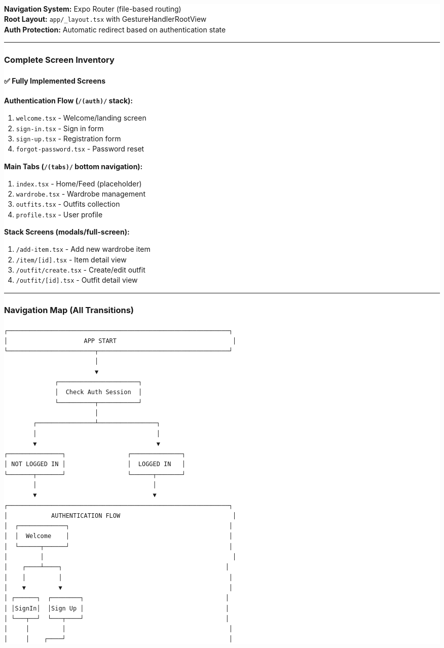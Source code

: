 **Navigation System:** Expo Router (file-based routing)  
**Root Layout:** `app/_layout.tsx` with GestureHandlerRootView  
**Auth Protection:** Automatic redirect based on authentication state

---

### Complete Screen Inventory

#### ✅ Fully Implemented Screens

**Authentication Flow (`/(auth)/` stack):**

1. `welcome.tsx` - Welcome/landing screen
2. `sign-in.tsx` - Sign in form
3. `sign-up.tsx` - Registration form
4. `forgot-password.tsx` - Password reset

**Main Tabs (`/(tabs)/` bottom navigation):**

1. `index.tsx` - Home/Feed (placeholder)
2. `wardrobe.tsx` - Wardrobe management
3. `outfits.tsx` - Outfits collection
4. `profile.tsx` - User profile

**Stack Screens (modals/full-screen):**

1. `/add-item.tsx` - Add new wardrobe item
2. `/item/[id].tsx` - Item detail view
3. `/outfit/create.tsx` - Create/edit outfit
4. `/outfit/[id].tsx` - Outfit detail view

---

### Navigation Map (All Transitions)

```
┌─────────────────────────────────────────────────────────────┐
│                     APP START                                │
└────────────────────────┬────────────────────────────────────┘
                         │
                         ▼
              ┌──────────────────────┐
              │  Check Auth Session  │
              └──────────┬───────────┘
                         │
        ┌────────────────┴────────────────┐
        │                                 │
        ▼                                 ▼
┌───────────────┐                 ┌──────────────┐
│ NOT LOGGED IN │                 │  LOGGED IN   │
└───────┬───────┘                 └──────┬───────┘
        │                                │
        ▼                                ▼
┌─────────────────────────────────────────────────────────────┐
│            AUTHENTICATION FLOW                               │
│  ┌─────────────┐                                            │
│  │  Welcome    │                                            │
│  └──────┬──────┘                                            │
│         │                                                    │
│    ┌────┴────┐                                             │
│    │         │                                              │
│    ▼         ▼                                              │
│ ┌──────┐  ┌────────┐                                       │
│ │SignIn│  │Sign Up │                                       │
│ └───┬──┘  └───┬────┘                                       │
│     │         │                                             │
│     │    ┌────┘                                             │
```
